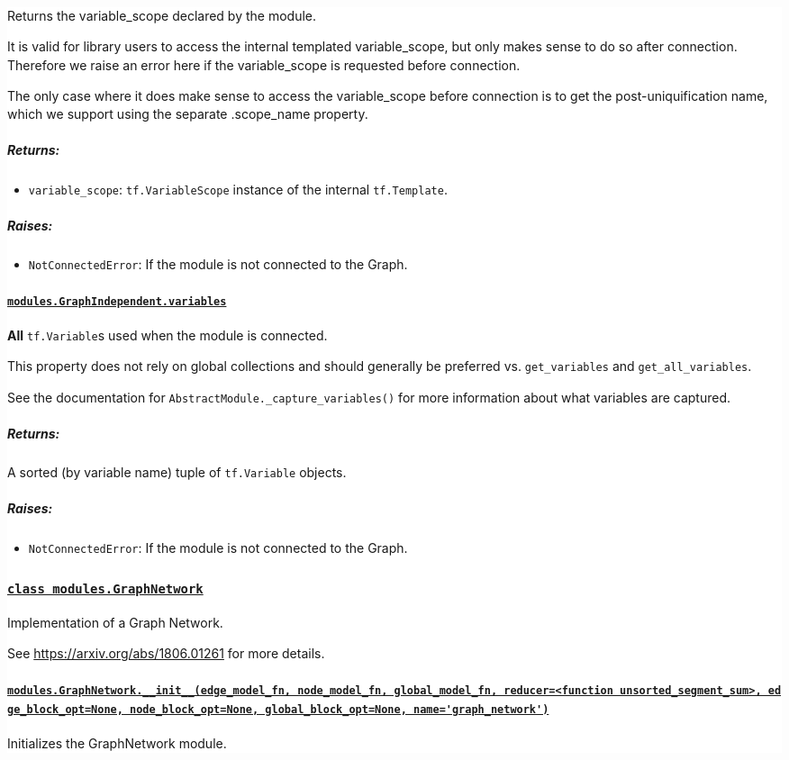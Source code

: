 Returns the variable_scope declared by the module.

It is valid for library users to access the internal templated
variable_scope, but only makes sense to do so after connection. Therefore we
raise an error here if the variable_scope is requested before connection.

The only case where it does make sense to access the variable_scope before
connection is to get the post-uniquification name, which we support using
the separate .scope_name property.

##### Returns:


* `variable_scope`: `tf.VariableScope` instance of the internal `tf.Template`.

##### Raises:


* `NotConnectedError`: If the module is not connected to the Graph.


#### [`modules.GraphIndependent.variables`](https://github.com/deepmind/sonnet/blob/master/sonnet/python/modules/base.py)

**All** `tf.Variable`s used when the module is connected.

This property does not rely on global collections and should generally be
preferred vs. `get_variables` and `get_all_variables`.

See the documentation for `AbstractModule._capture_variables()` for more
information about what variables are captured.

##### Returns:

  A sorted (by variable name) tuple of `tf.Variable` objects.

##### Raises:


* `NotConnectedError`: If the module is not connected to the Graph.



### [`class modules.GraphNetwork`](https://github.com/deepmind/graph_nets/blob/master/graph_nets/modules.py?q=class:GraphNetwork)

Implementation of a Graph Network.

See https://arxiv.org/abs/1806.01261 for more details.

#### [`modules.GraphNetwork.__init__(edge_model_fn, node_model_fn, global_model_fn, reducer=<function unsorted_segment_sum>, edge_block_opt=None, node_block_opt=None, global_block_opt=None, name='graph_network')`](https://github.com/deepmind/graph_nets/blob/master/graph_nets/modules.py?l=238)

Initializes the GraphNetwork module.
